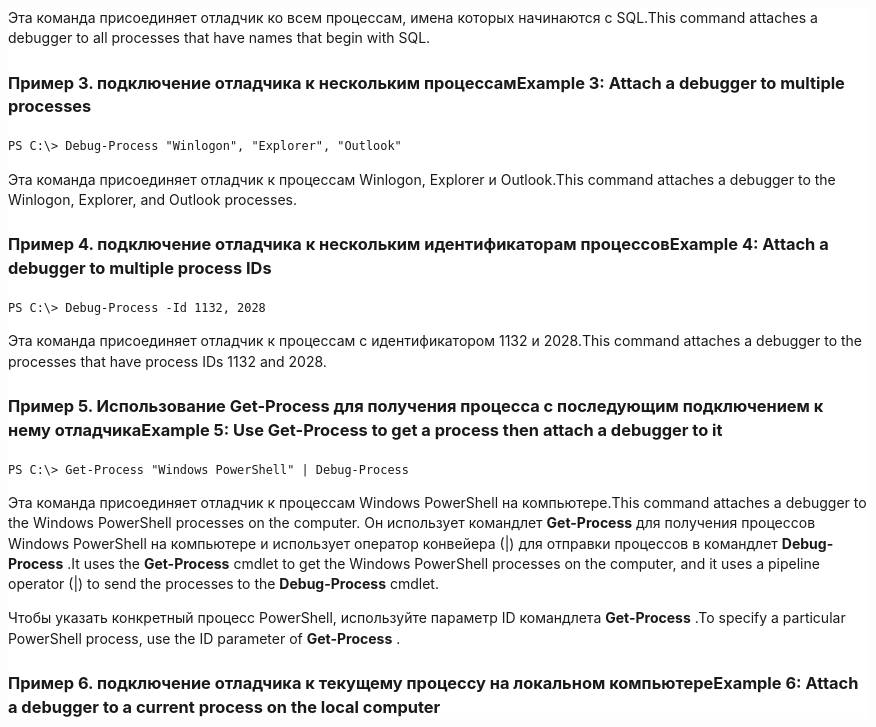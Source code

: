 <span data-ttu-id="3b9ff-119">Эта команда присоединяет отладчик ко всем процессам, имена которых начинаются с SQL.</span><span class="sxs-lookup"><span data-stu-id="3b9ff-119">This command attaches a debugger to all processes that have names that begin with SQL.</span></span>

### <span data-ttu-id="3b9ff-120">Пример 3. подключение отладчика к нескольким процессам</span><span class="sxs-lookup"><span data-stu-id="3b9ff-120">Example 3: Attach a debugger to multiple processes</span></span>

```
PS C:\> Debug-Process "Winlogon", "Explorer", "Outlook"
```

<span data-ttu-id="3b9ff-121">Эта команда присоединяет отладчик к процессам Winlogon, Explorer и Outlook.</span><span class="sxs-lookup"><span data-stu-id="3b9ff-121">This command attaches a debugger to the Winlogon, Explorer, and Outlook processes.</span></span>

### <span data-ttu-id="3b9ff-122">Пример 4. подключение отладчика к нескольким идентификаторам процессов</span><span class="sxs-lookup"><span data-stu-id="3b9ff-122">Example 4: Attach a debugger to multiple process IDs</span></span>

```
PS C:\> Debug-Process -Id 1132, 2028
```

<span data-ttu-id="3b9ff-123">Эта команда присоединяет отладчик к процессам с идентификатором 1132 и 2028.</span><span class="sxs-lookup"><span data-stu-id="3b9ff-123">This command attaches a debugger to the processes that have process IDs 1132 and 2028.</span></span>

### <span data-ttu-id="3b9ff-124">Пример 5. Использование Get-Process для получения процесса с последующим подключением к нему отладчика</span><span class="sxs-lookup"><span data-stu-id="3b9ff-124">Example 5: Use Get-Process to get a process then attach a debugger to it</span></span>

```
PS C:\> Get-Process "Windows PowerShell" | Debug-Process
```

<span data-ttu-id="3b9ff-125">Эта команда присоединяет отладчик к процессам Windows PowerShell на компьютере.</span><span class="sxs-lookup"><span data-stu-id="3b9ff-125">This command attaches a debugger to the Windows PowerShell processes on the computer.</span></span>
<span data-ttu-id="3b9ff-126">Он использует командлет **Get-Process** для получения процессов Windows PowerShell на компьютере и использует оператор конвейера (|) для отправки процессов в командлет **Debug-Process** .</span><span class="sxs-lookup"><span data-stu-id="3b9ff-126">It uses the **Get-Process** cmdlet to get the Windows PowerShell processes on the computer, and it uses a pipeline operator (|) to send the processes to the **Debug-Process** cmdlet.</span></span>

<span data-ttu-id="3b9ff-127">Чтобы указать конкретный процесс PowerShell, используйте параметр ID командлета **Get-Process** .</span><span class="sxs-lookup"><span data-stu-id="3b9ff-127">To specify a particular PowerShell process, use the ID parameter of **Get-Process** .</span></span>

### <span data-ttu-id="3b9ff-128">Пример 6. подключение отладчика к текущему процессу на локальном компьютере</span><span class="sxs-lookup"><span data-stu-id="3b9ff-128">Example 6: Attach a debugger to a current process on the local computer</span></span>
